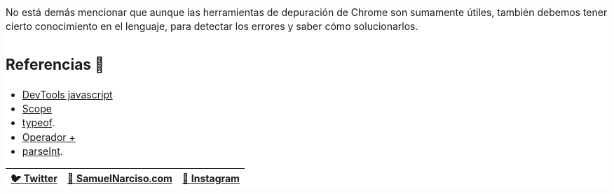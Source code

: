 No está demás mencionar que aunque las herramientas de depuración de Chrome son sumamente útiles, también debemos tener cierto conocimiento en el lenguaje, para detectar los errores y saber cómo solucionarlos.


## Referencias 🧐
- [DevTools javascript](https://developer.chrome.com/docs/devtools/#javascript)
- [Scope](https://developer.mozilla.org/es/docs/Glossary/Scope)
- [typeof](https://developer.mozilla.org/es/docs/Web/JavaScript/Reference/Operators/typeof).
- [Operador +](https://developer.mozilla.org/es/docs/Web/JavaScript/Reference/Operators/Addition)
- [parseInt](https://developer.mozilla.org/es/docs/Web/JavaScript/Reference/Global_Objects/parseInt).


| [🐦 Twitter](https://twitter.com/SamuelNarciso28) | [🤖 SamuelNarciso.com](https://www.samuelnarciso.com/) | [📸 Instagram](https://www.instagram.com/samuel_narciso/) |
|:------------------------------------------------:|:-----------------------------------------------------:|:--------------------------------------------------------:|
